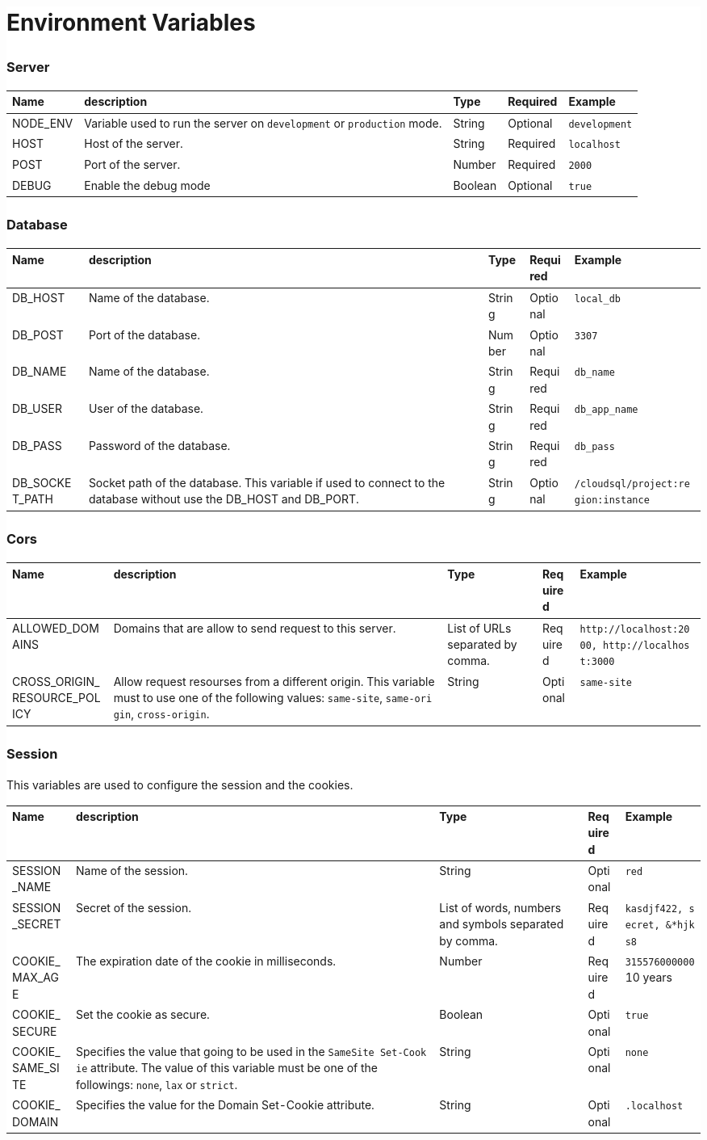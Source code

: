 # Environment Variables

### Server

| Name | description | Type | Required | Example |
|:-----|:------------|:-----|:---------|:--------|
| NODE_ENV | Variable used to run the server on `development` or `production` mode. | String | Optional | `development` |
| HOST | Host of the server. | String | Required | `localhost` |
| POST | Port of the server. | Number | Required | `2000` |
| DEBUG | Enable the debug mode | Boolean | Optional | `true` |

### Database

| Name | description | Type | Required | Example |
|:-----|:------------|:-----|:---------|:--------|
| DB_HOST | Name of the database. | String | Optional | `local_db` |
| DB_POST | Port of the database. | Number | Optional | `3307` |
| DB_NAME | Name of the database. | String | Required | `db_name` |
| DB_USER | User of the database. | String | Required | `db_app_name` |
| DB_PASS | Password of the database. | String | Required | `db_pass` |
| DB_SOCKET_PATH | Socket path of the database. This variable if used to connect to the database without use the DB_HOST and DB_PORT. | String | Optional | `/cloudsql/project:region:instance` |

### Cors

| Name | description | Type | Required | Example |
|:-----|:------------|:-----|:---------|:--------|
| ALLOWED_DOMAINS | Domains that are allow to send request to this server. | List of URLs separated by comma. | Required | `http://localhost:2000, http://localhost:3000` |
| CROSS_ORIGIN_RESOURCE_POLICY | Allow request resourses from a different origin. This variable must to use one of the following values: `same-site`, `same-origin`, `cross-origin`. | String | Optional | `same-site` |

### Session

This variables are used to configure the session and the cookies.

| Name | description | Type | Required | Example |
|:-----|:------------|:-----|:---------|:--------|
| SESSION_NAME | Name of the session. | String | Optional | `red` |
| SESSION_SECRET | Secret of the session. | List of words, numbers and symbols separated by comma. | Required | `kasdjf422, secret, &*hjks8` |
| COOKIE_MAX_AGE | The expiration date of the cookie in milliseconds. | Number | Required | `315576000000` 10 years |
| COOKIE_SECURE | Set the cookie as secure. | Boolean | Optional | `true` |
| COOKIE_SAME_SITE | Specifies the value that going to be used in the `SameSite Set-Cookie` attribute. The value of this variable must be one of the followings: `none`, `lax` or `strict`. | String | Optional | `none` |
| COOKIE_DOMAIN | Specifies the value for the Domain Set-Cookie attribute. | String | Optional | `.localhost` |
